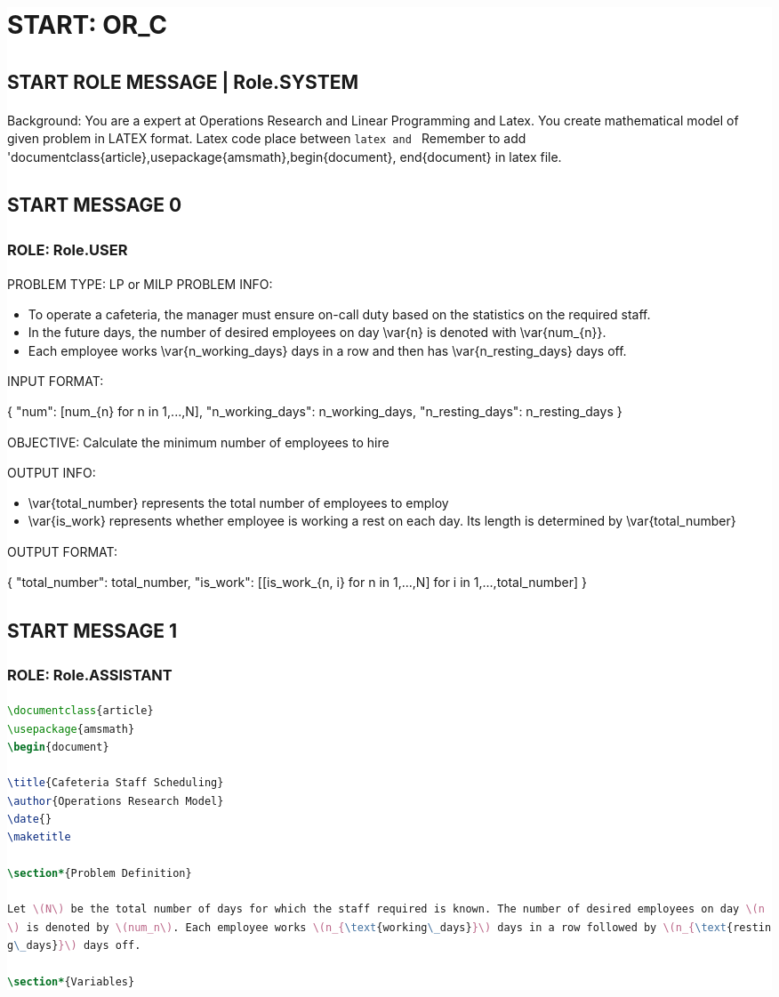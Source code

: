 # START: OR_C 
## START ROLE MESSAGE | Role.SYSTEM 
Background: You are a expert at Operations Research and Linear Programming and Latex. You create mathematical model of given problem in LATEX format. Latex code place between ```latex and ``` Remember to add 'documentclass{article},usepackage{amsmath},begin{document}, end{document} in latex file. 
## START MESSAGE 0 
### ROLE: Role.USER
<DESCRIPTION>
PROBLEM TYPE: LP or MILP
PROBLEM INFO:

- To operate a cafeteria, the manager must ensure on-call duty based on the statistics on the required staff. 
- In the future days, the number of desired employees on day \var{n} is denoted with \var{num_{n}}.
- Each employee works \var{n_working_days} days in a row and then has \var{n_resting_days} days off.

INPUT FORMAT:

{
	"num": [num_{n} for n in 1,...,N],
	"n_working_days": n_working_days,
	"n_resting_days": n_resting_days
}


OBJECTIVE: Calculate the minimum number of employees to hire

OUTPUT INFO:

- \var{total_number} represents the total number of employees to employ
- \var{is_work} represents whether employee is working a rest on each day. Its length is determined by \var{total_number}

OUTPUT FORMAT:

{
	"total_number": total_number,
	"is_work": [[is_work_{n, i} for n in 1,...,N] for i in 1,...,total_number]
}
</DESCRIPTION>


## START MESSAGE 1 
### ROLE: Role.ASSISTANT
```latex
\documentclass{article}
\usepackage{amsmath}
\begin{document}

\title{Cafeteria Staff Scheduling}
\author{Operations Research Model}
\date{}
\maketitle

\section*{Problem Definition}

Let \(N\) be the total number of days for which the staff required is known. The number of desired employees on day \(n\) is denoted by \(num_n\). Each employee works \(n_{\text{working\_days}}\) days in a row followed by \(n_{\text{resting\_days}}\) days off.

\section*{Variables}
```